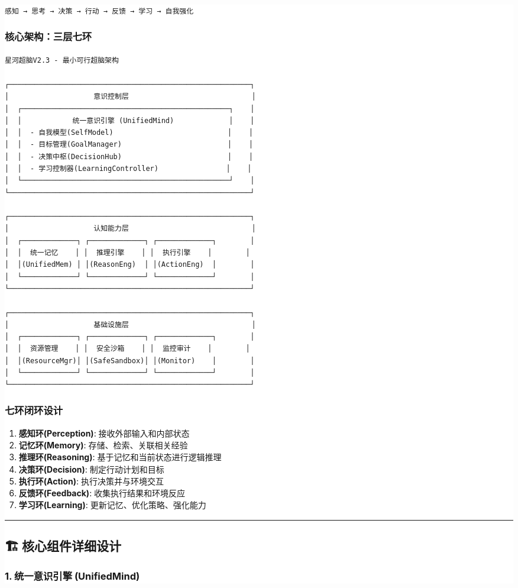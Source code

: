 ```
感知 → 思考 → 决策 → 行动 → 反馈 → 学习 → 自我强化
```

### 核心架构：三层七环

```
星河超脑V2.3 - 最小可行超脑架构

┌─────────────────────────────────────────────────────────┐
│                    意识控制层                             │
│  ┌─────────────────────────────────────────────────┐    │
│  │            统一意识引擎 (UnifiedMind)             │    │
│  │  - 自我模型(SelfModel)                           │    │
│  │  - 目标管理(GoalManager)                         │    │
│  │  - 决策中枢(DecisionHub)                         │    │
│  │  - 学习控制器(LearningController)                │    │
│  └─────────────────────────────────────────────────┘    │
└─────────────────────────────────────────────────────────┘

┌─────────────────────────────────────────────────────────┐
│                    认知能力层                             │
│  ┌─────────────┐ ┌─────────────┐ ┌─────────────┐        │
│  │  统一记忆    │ │  推理引擎    │ │  执行引擎    │        │
│  │(UnifiedMem) │ │(ReasonEng)  │ │(ActionEng)  │        │
│  └─────────────┘ └─────────────┘ └─────────────┘        │
└─────────────────────────────────────────────────────────┘

┌─────────────────────────────────────────────────────────┐
│                    基础设施层                             │
│  ┌─────────────┐ ┌─────────────┐ ┌─────────────┐        │
│  │  资源管理    │ │  安全沙箱    │ │  监控审计    │        │
│  │(ResourceMgr)│ │(SafeSandbox)│ │(Monitor)    │        │
│  └─────────────┘ └─────────────┘ └─────────────┘        │
└─────────────────────────────────────────────────────────┘
```

### 七环闭环设计

1. **感知环(Perception)**: 接收外部输入和内部状态
2. **记忆环(Memory)**: 存储、检索、关联相关经验
3. **推理环(Reasoning)**: 基于记忆和当前状态进行逻辑推理
4. **决策环(Decision)**: 制定行动计划和目标
5. **执行环(Action)**: 执行决策并与环境交互
6. **反馈环(Feedback)**: 收集执行结果和环境反应
7. **学习环(Learning)**: 更新记忆、优化策略、强化能力

---

## 🏗️ 核心组件详细设计

### 1. 统一意识引擎 (UnifiedMind)
